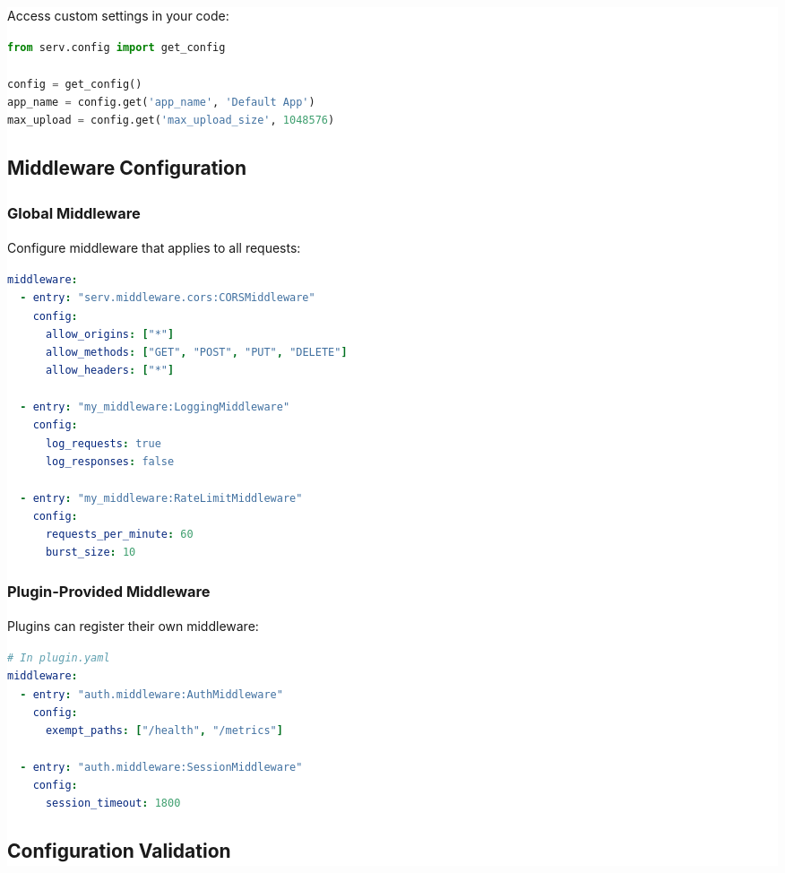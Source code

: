 
Access custom settings in your code:

```python
from serv.config import get_config

config = get_config()
app_name = config.get('app_name', 'Default App')
max_upload = config.get('max_upload_size', 1048576)
```

## Middleware Configuration

### Global Middleware

Configure middleware that applies to all requests:

```yaml
middleware:
  - entry: "serv.middleware.cors:CORSMiddleware"
    config:
      allow_origins: ["*"]
      allow_methods: ["GET", "POST", "PUT", "DELETE"]
      allow_headers: ["*"]
      
  - entry: "my_middleware:LoggingMiddleware"
    config:
      log_requests: true
      log_responses: false
      
  - entry: "my_middleware:RateLimitMiddleware"
    config:
      requests_per_minute: 60
      burst_size: 10
```

### Plugin-Provided Middleware

Plugins can register their own middleware:

```yaml
# In plugin.yaml
middleware:
  - entry: "auth.middleware:AuthMiddleware"
    config:
      exempt_paths: ["/health", "/metrics"]
      
  - entry: "auth.middleware:SessionMiddleware"
    config:
      session_timeout: 1800
```

## Configuration Validation
